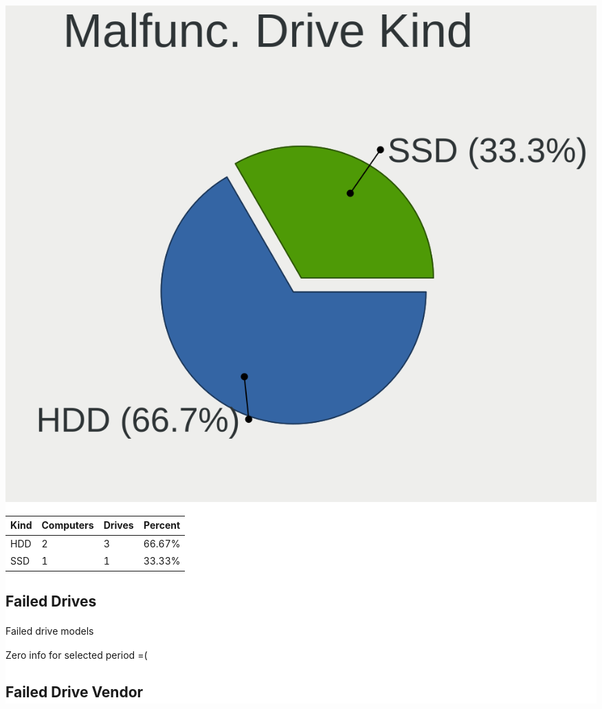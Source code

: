 ![Malfunc. Drive Kind](./images/pie_chart_bsd/drive_malfunc_kind.svg)


| Kind | Computers | Drives | Percent |
|------|-----------|--------|---------|
| HDD  | 2         | 3      | 66.67%  |
| SSD  | 1         | 1      | 33.33%  |

Failed Drives
-------------

Failed drive models

Zero info for selected period =(

Failed Drive Vendor
-------------------
